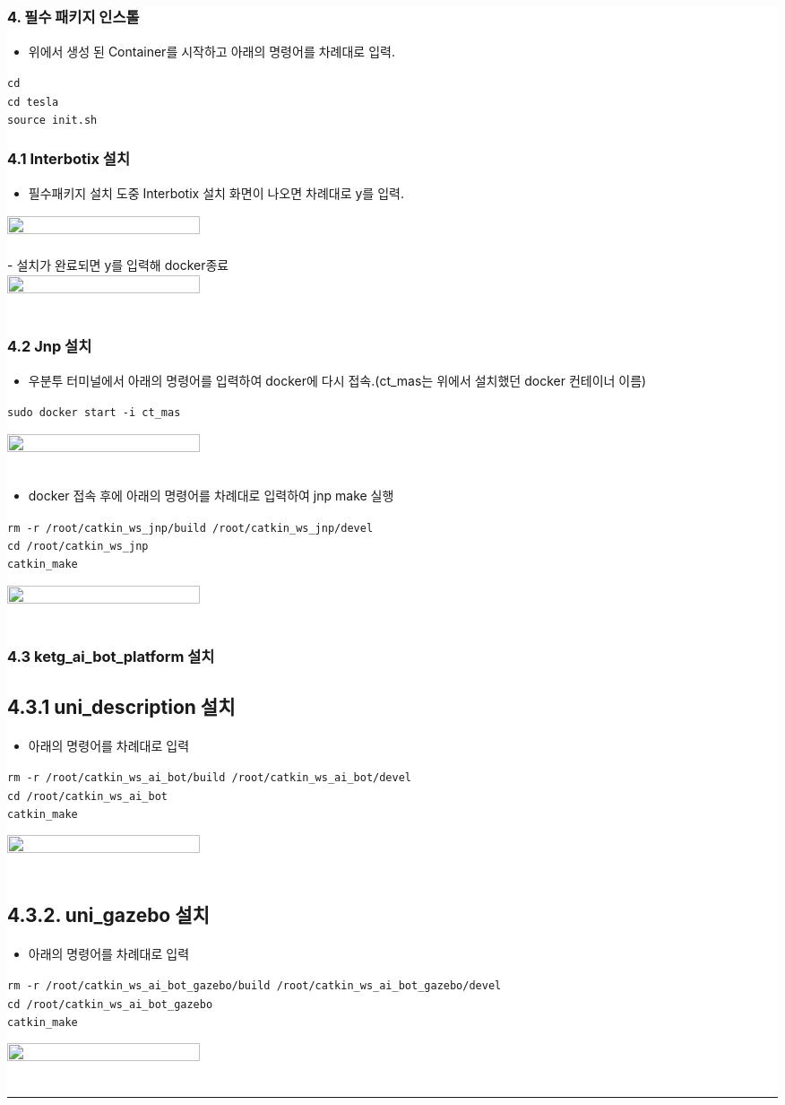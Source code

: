 ### 4. 필수 패키지 인스톨
- 위에서 생성 된 Container를 시작하고 아래의 명령어를 차례대로 입력.
```
cd
cd tesla
source init.sh
```

### 4.1 Interbotix 설치
- 필수패키지 설치 도중 Interbotix 설치 화면이 나오면 차례대로 y를 입력.
<img src="https://github.com/mhpark-etri/Multi-Agent-Simulator/assets/147698192/871c7299-c07c-4e2d-8f92-1d1770b40e7d" width="50%" height="50%"/>
<br>
<br>
- 설치가 완료되면 y를 입력해 docker종료
<br>
<img src="https://github.com/mhpark-etri/Multi-Agent-Simulator/assets/147698192/f10a5d3e-70e4-4585-b752-0a818a33cc12" width="50%" height="50%"/>
<br><br>

### 4.2 Jnp 설치
- 우분투 터미널에서 아래의 명령어를 입력하여 docker에 다시 접속.(ct_mas는 위에서 설치했던 docker 컨테이너 이름)
```
sudo docker start -i ct_mas
```
<img src="https://github.com/mhpark-etri/Multi-Agent-Simulator/assets/147698192/641dd3a6-f908-4120-be77-02f07c291f39" width="50%" height="50%"/>
<br><br>

- docker 접속 후에 아래의 명령어를 차례대로 입력하여 jnp make 실행
```
rm -r /root/catkin_ws_jnp/build /root/catkin_ws_jnp/devel
cd /root/catkin_ws_jnp
catkin_make
```
<img src="https://github.com/mhpark-etri/Multi-Agent-Simulator/assets/147698192/e07af797-ef12-4767-a422-4c191fd1f04e" width="50%" height="50%"/>
<br><br>

### 4.3 ketg_ai_bot_platform 설치
## 4.3.1 uni_description 설치
- 아래의 명령어를 차례대로 입력
```
rm -r /root/catkin_ws_ai_bot/build /root/catkin_ws_ai_bot/devel
cd /root/catkin_ws_ai_bot
catkin_make
```
<img src="https://github.com/user-attachments/assets/d13f42ab-88ec-4733-b78e-03302dfc3174" width="50%" height="50%"/>
<br><br>

## 4.3.2. uni_gazebo 설치
- 아래의 명령어를 차례대로 입력
```
rm -r /root/catkin_ws_ai_bot_gazebo/build /root/catkin_ws_ai_bot_gazebo/devel
cd /root/catkin_ws_ai_bot_gazebo
catkin_make
```
<img src="https://github.com/user-attachments/assets/c56bb392-e3c5-4824-9d17-8b75584a9af7" width="50%" height="50%"/>
<br><br>

---